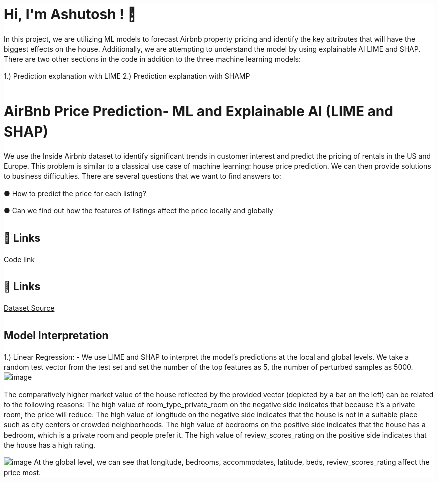 
# Hi, I'm Ashutosh ! 👋
In this project, we are utilizing ML models to forecast Airbnb property pricing and identify the key attributes that will have the biggest effects on the house.
Additionally, we are attempting to understand the model by using explainable AI LIME and SHAP. There are two other sections in the code in addition to the three machine learning models:

1.) Prediction explanation with LIME
2.) Prediction explanation with SHAMP




# AirBnb Price Prediction- ML and Explainable AI (LIME and SHAP)

We use the Inside Airbnb dataset to identify significant trends in customer interest and predict the pricing of rentals in the US and Europe. This problem is similar to a classical use case of machine learning: house price prediction. We can then provide solutions to business difficulties.
There are several questions that we want to find answers to:

●	How to predict the price for each listing?

●	Can we find out how the features of listings affect the price locally and globally

## 🔗 Links
[Code link](https://github.com/Abhiashu10/Airbnb-Price-Prediction--LIME-and-SHAP/blob/d024360cda85a95a689e8876cc4756bfac2e4c45/Airbnb%20Price%20Prediction-Explainable%20AI.ipynb)

## 🔗 Links
[Dataset Source](http://insideairbnb.com/get-the-data/)

## Model Interpretation

1.) Linear Regression: - We use LIME and SHAP to interpret the model’s predictions at the local and global levels. We take a random test vector from the test set and set the number of the top features as 5, the number of perturbed samples as 5000. 
<img width="624" alt="image" src="https://github.com/Abhiashu10/Airbnb-Price-Prediction-LIME-and-SHAP/assets/101308486/8ce0f62d-44e7-4865-ac09-8ebc4ede3590">

The comparatively higher market value of the house reflected by the provided vector (depicted by a bar on the left) can be related to the following reasons:
The high value of room_type_private_room on the negative side indicates that because it’s a private room, the price will reduce.
The high value of longitude on the negative side indicates that the house is not in a suitable place such as city centers or crowded neighborhoods.
The high value of bedrooms on the positive side indicates that the house has a bedroom, which is a private room and people prefer it.
The high value of review_scores_rating on the positive side indicates that the house has a high rating. 

<img width="575" alt="image" src="https://github.com/Abhiashu10/Airbnb-Price-Prediction-LIME-and-SHAP/assets/101308486/83f7c567-296d-41f8-a094-c44b963a6af9">
At the global level, we can see that longitude, bedrooms, accommodates, latitude, beds, review_scores_rating affect the price most.
